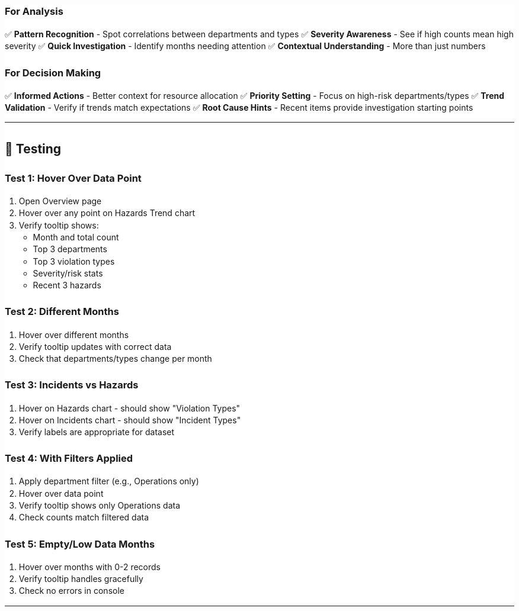 ### For Analysis
✅ **Pattern Recognition** - Spot correlations between departments and types
✅ **Severity Awareness** - See if high counts mean high severity
✅ **Quick Investigation** - Identify months needing attention
✅ **Contextual Understanding** - More than just numbers

### For Decision Making
✅ **Informed Actions** - Better context for resource allocation
✅ **Priority Setting** - Focus on high-risk departments/types
✅ **Trend Validation** - Verify if trends match expectations
✅ **Root Cause Hints** - Recent items provide investigation starting points

---

## 🧪 Testing

### Test 1: Hover Over Data Point
1. Open Overview page
2. Hover over any point on Hazards Trend chart
3. Verify tooltip shows:
   - Month and total count
   - Top 3 departments
   - Top 3 violation types
   - Severity/risk stats
   - Recent 3 hazards

### Test 2: Different Months
1. Hover over different months
2. Verify tooltip updates with correct data
3. Check that departments/types change per month

### Test 3: Incidents vs Hazards
1. Hover on Hazards chart - should show "Violation Types"
2. Hover on Incidents chart - should show "Incident Types"
3. Verify labels are appropriate for dataset

### Test 4: With Filters Applied
1. Apply department filter (e.g., Operations only)
2. Hover over data point
3. Verify tooltip shows only Operations data
4. Check counts match filtered data

### Test 5: Empty/Low Data Months
1. Hover over months with 0-2 records
2. Verify tooltip handles gracefully
3. Check no errors in console

---
